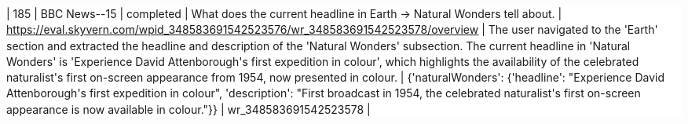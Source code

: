 | 185 | BBC News--15             | completed | What does the current headline in Earth -> Natural Wonders tell about.                                                                                                                                                                                                                           | https://eval.skyvern.com/wpid_348583691542523576/wr_348583691542523578/overview | The user navigated to the 'Earth' section and extracted the headline and description of the 'Natural Wonders' subsection. The current headline in 'Natural Wonders' is 'Experience David Attenborough's first expedition in colour', which highlights the availability of the celebrated naturalist's first on-screen appearance from 1954, now presented in colour.                                                                                                                                                                                                                                                                                                                                                                               | {'naturalWonders': {'headline': "Experience David Attenborough's first expedition in colour", 'description': "First broadcast in 1954, the celebrated naturalist's first on-screen appearance is now available in colour."}}
| wr_348583691542523578 |